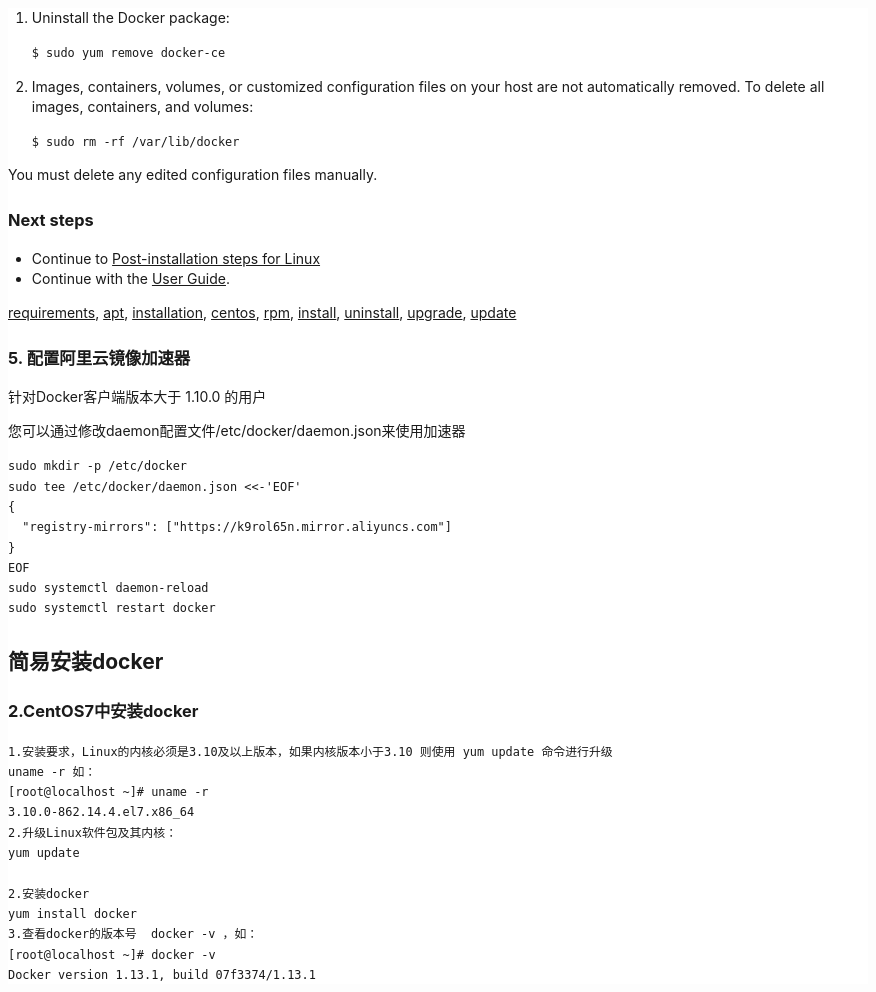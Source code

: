

1. Uninstall the Docker package:

   ```
   $ sudo yum remove docker-ce
   ```

2. Images, containers, volumes, or customized configuration files on your host are not automatically removed. To delete all images, containers, and volumes:

   ```
   $ sudo rm -rf /var/lib/docker
   ```

You must delete any edited configuration files manually.

### Next steps

- Continue to [Post-installation steps for Linux](https://docs.docker.com/install/linux/linux-postinstall/)
- Continue with the [User Guide](https://docs.docker.com/get-started/).

[requirements](https://docs.docker.com/glossary/?term=requirements), [apt](https://docs.docker.com/glossary/?term=apt), [installation](https://docs.docker.com/glossary/?term=installation), [centos](https://docs.docker.com/glossary/?term=centos), [rpm](https://docs.docker.com/glossary/?term=rpm), [install](https://docs.docker.com/glossary/?term=install), [uninstall](https://docs.docker.com/glossary/?term=uninstall), [upgrade](https://docs.docker.com/glossary/?term=upgrade), [update](https://docs.docker.com/glossary/?term=update)

### 5. 配置阿里云镜像加速器

针对Docker客户端版本大于 1.10.0 的用户

您可以通过修改daemon配置文件/etc/docker/daemon.json来使用加速器

```shell
sudo mkdir -p /etc/docker
sudo tee /etc/docker/daemon.json <<-'EOF'
{
  "registry-mirrors": ["https://k9rol65n.mirror.aliyuncs.com"]
}
EOF
sudo systemctl daemon-reload
sudo systemctl restart docker
```





## 简易安装docker

### 2.CentOS7中安装docker

``` shell
1.安装要求，Linux的内核必须是3.10及以上版本，如果内核版本小于3.10 则使用 yum update 命令进行升级
uname -r 如：
[root@localhost ~]# uname -r
3.10.0-862.14.4.el7.x86_64
2.升级Linux软件包及其内核：
yum update

2.安装docker
yum install docker
3.查看docker的版本号  docker -v ，如：
[root@localhost ~]# docker -v
Docker version 1.13.1, build 07f3374/1.13.1
```
